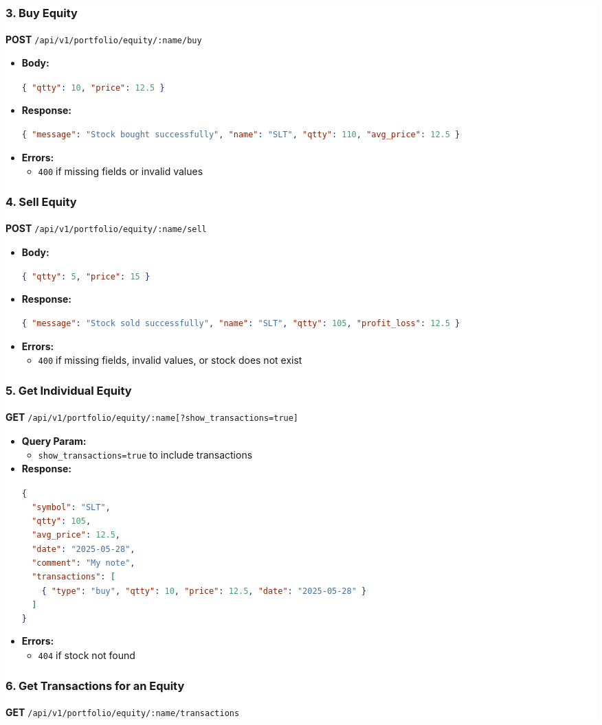 ### 3. Buy Equity

**POST** `/api/v1/portfolio/equity/:name/buy`

- **Body:**  
  ```json
  { "qtty": 10, "price": 12.5 }
  ```
- **Response:**  
  ```json
  { "message": "Stock bought successfully", "name": "SLT", "qtty": 110, "avg_price": 12.5 }
  ```
- **Errors:**  
  - `400` if missing fields or invalid values

### 4. Sell Equity

**POST** `/api/v1/portfolio/equity/:name/sell`

- **Body:**  
  ```json
  { "qtty": 5, "price": 15 }
  ```
- **Response:**  
  ```json
  { "message": "Stock sold successfully", "name": "SLT", "qtty": 105, "profit_loss": 12.5 }
  ```
- **Errors:**  
  - `400` if missing fields, invalid values, or stock does not exist

### 5. Get Individual Equity

**GET** `/api/v1/portfolio/equity/:name[?show_transactions=true]`

- **Query Param:**  
  - `show_transactions=true` to include transactions
- **Response:**  
  ```json
  {
    "symbol": "SLT",
    "qtty": 105,
    "avg_price": 12.5,
    "date": "2025-05-28",
    "comment": "My note",
    "transactions": [
      { "type": "buy", "qtty": 10, "price": 12.5, "date": "2025-05-28" }
    ]
  }
  ```
- **Errors:**  
  - `404` if stock not found

### 6. Get Transactions for an Equity

**GET** `/api/v1/portfolio/equity/:name/transactions`

